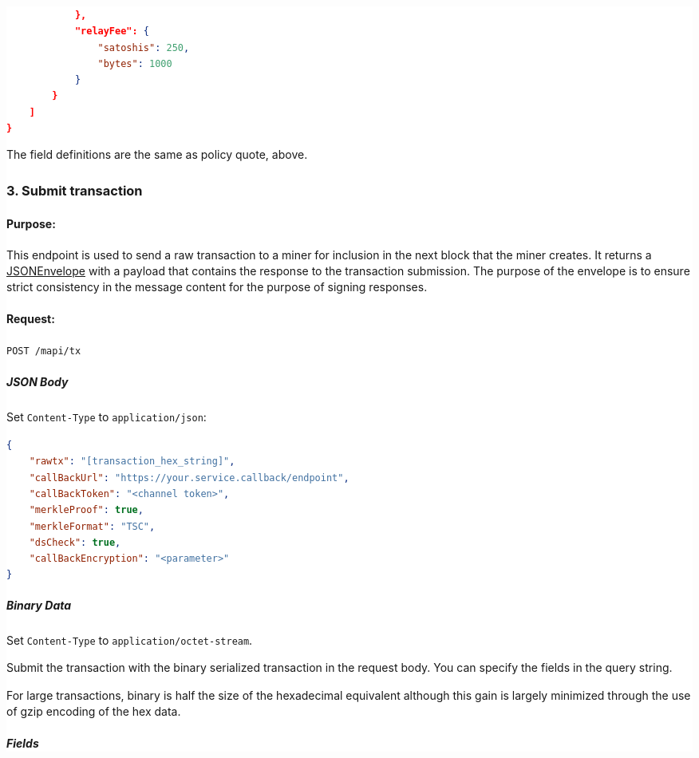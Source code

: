 ```json
            },
            "relayFee": {
                "satoshis": 250,
                "bytes": 1000
            }
        }
    ]
}
```

The field definitions are the same as policy quote, above.

### 3. Submit transaction

#### Purpose:

This endpoint is used to send a raw transaction to a miner for inclusion in the next block that the miner creates. It returns a [JSONEnvelope](https://github.com/bitcoin-sv-specs/brfc-misc/tree/master/jsonenvelope) with a payload that contains the response to the transaction submission. The purpose of the envelope is to ensure strict consistency in the message content for the purpose of signing responses.

#### Request:

```
POST /mapi/tx
```

##### JSON Body

Set `Content-Type` to `application/json`:

```json
{
    "rawtx": "[transaction_hex_string]",
    "callBackUrl": "https://your.service.callback/endpoint",
    "callBackToken": "<channel token>",
    "merkleProof": true,
    "merkleFormat": "TSC",
    "dsCheck": true,
    "callBackEncryption": "<parameter>"
}
```
##### Binary Data

Set `Content-Type` to `application/octet-stream`.

Submit the transaction with the binary serialized transaction in the request body. You can specify the fields in the query string.

For large transactions, binary is half the size of the hexadecimal equivalent although this gain is largely minimized through the use of gzip encoding of the hex data.

##### Fields
